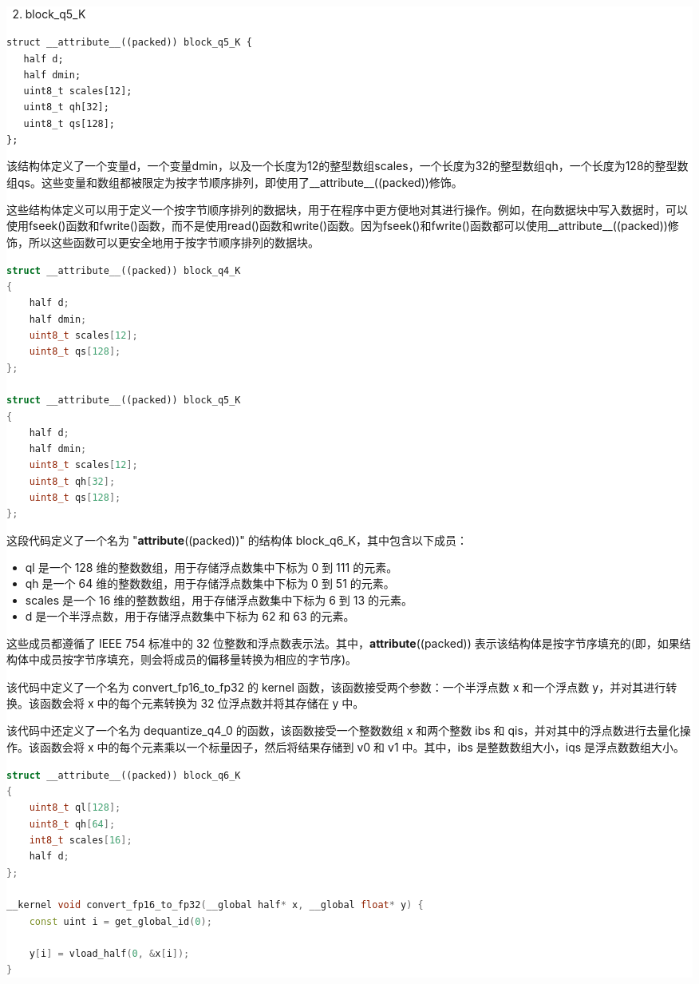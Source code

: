 2. block_q5_K
```cppc
struct __attribute__((packed)) block_q5_K {
   half d;
   half dmin;
   uint8_t scales[12];
   uint8_t qh[32];
   uint8_t qs[128];
};
```
该结构体定义了一个变量d，一个变量dmin，以及一个长度为12的整型数组scales，一个长度为32的整型数组qh，一个长度为128的整型数组qs。这些变量和数组都被限定为按字节顺序排列，即使用了__attribute__((packed))修饰。

这些结构体定义可以用于定义一个按字节顺序排列的数据块，用于在程序中更方便地对其进行操作。例如，在向数据块中写入数据时，可以使用fseek()函数和fwrite()函数，而不是使用read()函数和write()函数。因为fseek()和fwrite()函数都可以使用__attribute__((packed))修饰，所以这些函数可以更安全地用于按字节顺序排列的数据块。


```cpp
struct __attribute__((packed)) block_q4_K
{
    half d;
    half dmin;
    uint8_t scales[12];
    uint8_t qs[128];
};

struct __attribute__((packed)) block_q5_K
{
    half d;
    half dmin;
    uint8_t scales[12];
    uint8_t qh[32];
    uint8_t qs[128];
};

```



这段代码定义了一个名为 "__attribute__((packed))" 的结构体 block_q6_K，其中包含以下成员：

- ql 是一个 128 维的整数数组，用于存储浮点数集中下标为 0 到 111 的元素。
- qh 是一个 64 维的整数数组，用于存储浮点数集中下标为 0 到 51 的元素。
- scales 是一个 16 维的整数数组，用于存储浮点数集中下标为 6 到 13 的元素。
- d 是一个半浮点数，用于存储浮点数集中下标为 62 和 63 的元素。

这些成员都遵循了 IEEE 754 标准中的 32 位整数和浮点数表示法。其中，__attribute__((packed)) 表示该结构体是按字节序填充的(即，如果结构体中成员按字节序填充，则会将成员的偏移量转换为相应的字节序)。

该代码中定义了一个名为 convert_fp16_to_fp32 的 kernel 函数，该函数接受两个参数：一个半浮点数 x 和一个浮点数 y，并对其进行转换。该函数会将 x 中的每个元素转换为 32 位浮点数并将其存储在 y 中。

该代码中还定义了一个名为 dequantize_q4_0 的函数，该函数接受一个整数数组 x 和两个整数 ibs 和 qis，并对其中的浮点数进行去量化操作。该函数会将 x 中的每个元素乘以一个标量因子，然后将结果存储到 v0 和 v1 中。其中，ibs 是整数数组大小，iqs 是浮点数数组大小。


```cpp
struct __attribute__((packed)) block_q6_K
{
    uint8_t ql[128];
    uint8_t qh[64];
    int8_t scales[16];
    half d;
};

__kernel void convert_fp16_to_fp32(__global half* x, __global float* y) {
    const uint i = get_global_id(0);

    y[i] = vload_half(0, &x[i]);
}
```